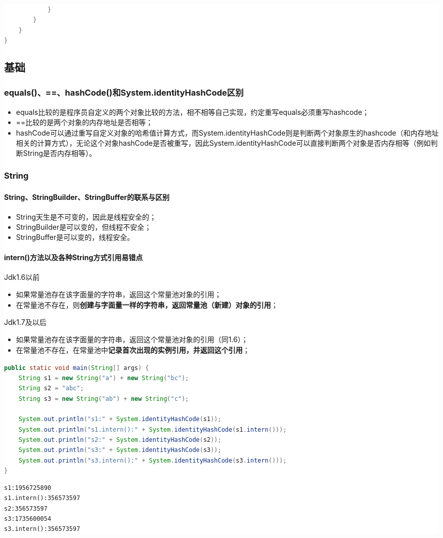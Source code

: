 ```java
            }
        }
    }
}
```



## 基础

### equals()、==、hashCode()和System.identityHashCode区别

- equals比较的是程序员自定义的两个对象比较的方法，相不相等自己实现，约定重写equals必须重写hashcode；
- ==比较的是两个对象的内存地址是否相等；
- hashCode可以通过重写自定义对象的哈希值计算方式，而System.identityHashCode则是判断两个对象原生的hashcode（和内存地址相关的计算方式），无论这个对象hashCode是否被重写，因此System.identityHashCode可以直接判断两个对象是否内存相等（例如判断String是否内存相等）。

### String

#### String、StringBuilder、StringBuffer的联系与区别

- String天生是不可变的，因此是线程安全的；
- StringBuilder是可以变的，但线程不安全；
- StringBuffer是可以变的，线程安全。

#### intern()方法以及各种String方式引用易错点

Jdk1.6以前

- 如果常量池存在该字面量的字符串，返回这个常量池对象的引用；
- 在常量池不存在，则**创建与字面量一样的字符串，返回常量池（新建）对象的引用**；

Jdk1.7及以后

- 如果常量池存在该字面量的字符串，返回这个常量池对象的引用（同1.6）；
- 在常量池不存在，在常量池中**记录首次出现的实例引用，并返回这个引用**；

```java
public static void main(String[] args) {
    String s1 = new String("a") + new String("bc");
    String s2 = "abc";
    String s3 = new String("ab") + new String("c");

    System.out.println("s1:" + System.identityHashCode(s1));
    System.out.println("s1.intern():" + System.identityHashCode(s1.intern()));
    System.out.println("s2:" + System.identityHashCode(s2));
    System.out.println("s3:" + System.identityHashCode(s3));
    System.out.println("s3.intern():" + System.identityHashCode(s3.intern()));
}
```

```
s1:1956725890
s1.intern():356573597
s2:356573597
s3:1735600054
s3.intern():356573597
```
